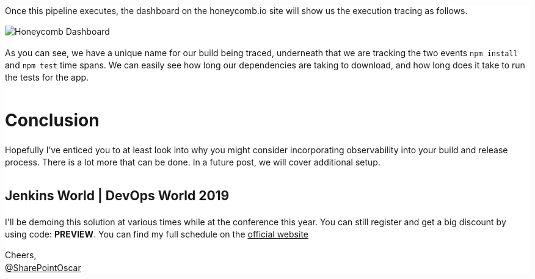 Once this pipeline executes, the dashboard on the honeycomb.io site will show us the execution tracing as follows.




![Honeycomb Dashboard](/news/jenkins-x-observability/honeycomb_trace_example.png)



As you can see, we have a unique name for our build being traced, underneath that we are tracking the two events `npm install` and `npm test` time spans.  We can easily see how long our dependencies are taking to download, and how long does it take to run the tests for the app.

# Conclusion

Hopefully I’ve enticed you to at least look into why you might consider incorporating observability into your build and release process. There is a lot more that can be done.  In a future post, we will cover additional setup.


## Jenkins World | DevOps World 2019
I'll be demoing this solution at various times while at the conference this year.  You can still register and get a big discount by using code: **PREVIEW**.  You can find my full schedule on the [official website](https://www.cloudbees.com/devops-world/san-francisco/agenda)


Cheers,<br/>
[@SharePointOscar](https://twitter.com/SharePointOscar)